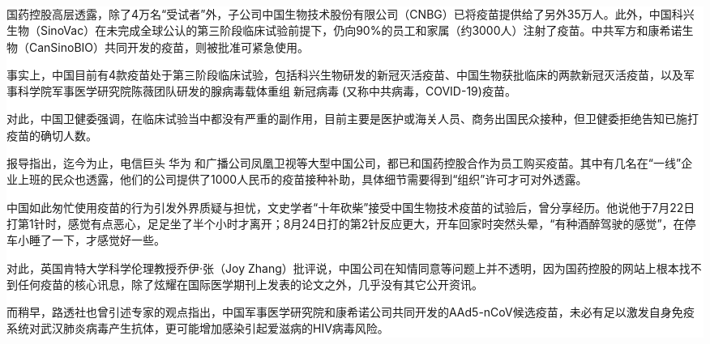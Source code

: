   国药控股高层透露，除了4万名“受试者”外，子公司中国生物技术股份有限公司（CNBG）已将疫苗提供给了另外35万人。此外，中国科兴生物（SinoVac）在未完成全球公认的第三阶段临床试验前提下，仍向90%的员工和家属（约3000人）注射了疫苗。中共军方和康希诺生物（CanSinoBIO）共同开发的疫苗，则被批准可紧急使用。
 </p>
 <p>
  事实上，中国目前有4款疫苗处于第三阶段临床试验，包括科兴生物研发的新冠灭活疫苗、中国生物获批临床的两款新冠灭活疫苗，以及军事科学院军事医学研究院陈薇团队研发的腺病毒载体重组
  <span href="https://www.secretchina.com/news/gb/tag/新冠病毒" target="_blank">
   新冠病毒
  </span>
  (又称中共病毒，COVID-19)疫苗。
 </p>
 <p>
  对此，中国卫健委强调，在临床试验当中都没有严重的副作用，目前主要是医护或海关人员、商务出国民众接种，但卫健委拒绝告知已施打疫苗的确切人数。
 </p>
 <p>
  报导指出，迄今为止，电信巨头
  <span href="https://www.secretchina.com/news/gb/tag/华为" target="_blank">
   华为
  </span>
  和广播公司凤凰卫视等大型中国公司，都已和国药控股合作为员工购买疫苗。其中有几名在“一线”企业上班的民众也透露，他们的公司提供了1000人民币的疫苗接种补助，具体细节需要得到“组织”许可才可对外透露。
 </p>
 <p>
  中国如此匆忙使用疫苗的行为引发外界质疑与担忧，文史学者“十年砍柴”接受中国生物技术疫苗的试验后，曾分享经历。他说他于7月22日打第1针时，感觉有点恶心，足足坐了半个小时才离开；8月24日打的第2针反应更大，开车回家时突然头晕，“有种酒醉驾驶的感觉”，在停车小睡了一下，才感觉好一些。
 </p>
 <center>
  <div style="max-width: 632px;height:180px; display: none; text-align: center; margin: 0 auto; overflow: hidden;overflow-x: hidden;">
   <div id="taboola-midarticle-thumbnails" style="max-width: 632px;height:180px;overflow: hidden;overflow-x: hidden;">
   </div>
  </div>
  <div>
   <center>
    <div id="div-gpt-ad-1589559869784-0">
    </div>
   </center>
  </div>
 </center>
 <p>
  对此，英国肯特大学科学伦理教授乔伊·张（Joy Zhang）批评说，中国公司在知情同意等问题上并不透明，因为国药控股的网站上根本找不到任何疫苗的核心讯息，除了炫耀在国际医学期刊上发表的论文之外，几乎没有其它公开资讯。
 </p>
 <center>
  <div style="max-width: 632px;height:180px; display: none; text-align: center; margin: 0 auto; overflow: hidden;overflow-x: hidden;">
   <div id="taboola-midarticle-thumbnails" style="max-width: 632px;height:180px;overflow: hidden;overflow-x: hidden;">
   </div>
  </div>
  <div>
   <center>
    <div id="div-gpt-ad-1589559869784-0">
    </div>
   </center>
  </div>
 </center>
 <p>
  而稍早，路透社也曾引述专家的观点指出，中国军事医学研究院和康希诺公司共同开发的AAd5-nCoV候选疫苗，未必有足以激发自身免疫系统对武汉肺炎病毒产生抗体，更可能增加感染引起爱滋病的HIV病毒风险。
 </p>
 <center>
  <div style="max-width: 632px;height:180px; display: none; text-align: center; margin: 0 auto; overflow: hidden;overflow-x: hidden;">
   <div id="taboola-midarticle-thumbnails" style="max-width: 632px;height:180px;overflow: hidden;overflow-x: hidden;">